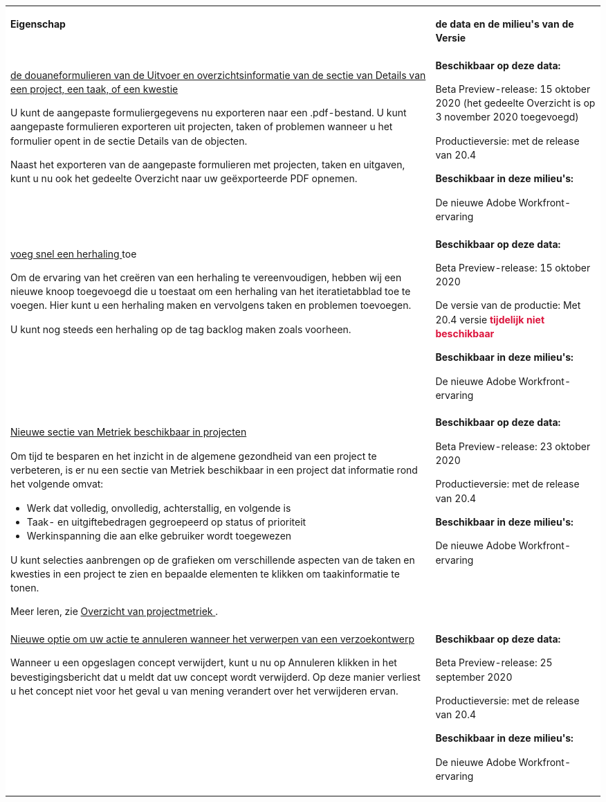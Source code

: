 <table style="table-layout:auto"> 
 <col> 
 <col> 
 <tbody> 
  <tr> 
   <td> <p><strong> Eigenschap </strong> </p> </td> 
   <td> <p><strong> de data en de milieu's van de Versie </strong> </p> </td> 
  </tr> 
  <tr data-mc-conditions=""> 
   <td> <p><a href="../../../product-announcements/product-releases/20.4-release-activity/20-4-project-mgt-enhancements.md#export" class="MCXref xref" xrefformat="{para}"> de douaneformulieren van de Uitvoer en overzichtsinformatie van de sectie van Details van een project, een taak, of een kwestie </a> </p> <p>U kunt de aangepaste formuliergegevens nu exporteren naar een .pdf-bestand. U kunt aangepaste formulieren exporteren uit projecten, taken of problemen wanneer u het formulier opent in de sectie Details van de objecten. </p> <p>Naast het exporteren van de aangepaste formulieren met projecten, taken en uitgaven, kunt u nu ook het gedeelte Overzicht naar uw geëxporteerde PDF opnemen.</p> </td> 
   <td><strong> Beschikbaar op deze data:</strong> <p>Beta Preview-release: 15 oktober 2020 (het gedeelte Overzicht is op 3 november 2020 toegevoegd)</p> <p>Productieversie: met de release van 20.4</p> <p><strong> Beschikbaar in deze milieu's:</strong> </p> <p>De nieuwe Adobe Workfront-ervaring </p> </td> 
  </tr> 
  <tr data-mc-conditions=""> 
   <td> <p><a href="../../../product-announcements/product-releases/20.4-release-activity/20-4-project-mgt-enhancements.md#quickly" class="MCXref xref" xrefformat="{para}"> voeg snel een herhaling </a> toe </p> <p>Om de ervaring van het creëren van een herhaling te vereenvoudigen, hebben wij een nieuwe knoop toegevoegd die u toestaat om een herhaling van het iteratietabblad toe te voegen. Hier kunt u een herhaling maken en vervolgens taken en problemen toevoegen.</p> <p>U kunt nog steeds een herhaling op de tag backlog maken zoals voorheen.</p> </td> 
   <td><strong> Beschikbaar op deze data:</strong> <p>Beta Preview-release: 15 oktober 2020</p> <p>De versie van de productie: Met 20.4 versie <span style="color: #dc143c; font-weight: bold;"> tijdelijk niet beschikbaar </span></p> <p><strong> Beschikbaar in deze milieu's:</strong> </p> <p>De nieuwe Adobe Workfront-ervaring </p> </td> 
  </tr> 
  <tr data-mc-conditions=""> 
   <td> <p><a href="../../../product-announcements/product-releases/20.4-release-activity/20-4-project-mgt-enhancements.md#new6" class="MCXref xref" xrefformat="{para}"> Nieuwe sectie van Metriek beschikbaar in projecten </a> </p> <p>Om tijd te besparen en het inzicht in de algemene gezondheid van een project te verbeteren, is er nu een sectie van Metriek beschikbaar in een project dat informatie rond het volgende omvat:</p> 
    <ul> 
     <li>Werk dat volledig, onvolledig, achterstallig, en volgende is</li> 
     <li>Taak- en uitgiftebedragen gegroepeerd op status of prioriteit</li> 
     <li>Werkinspanning die aan elke gebruiker wordt toegewezen</li> 
    </ul> <p>U kunt selecties aanbrengen op de grafieken om verschillende aspecten van de taken en kwesties in een project te zien en bepaalde elementen te klikken om taakinformatie te tonen.</p> <p>Meer leren, zie <a href="../../../manage-work/projects/manage-projects/project-metrics.md" class="MCXref xref" xrefformat="{para}" data-mc-conditions="QuicksilverOrClassic.Quicksilver"> Overzicht van projectmetriek </a>.</p> </td> 
   <td><strong> Beschikbaar op deze data:</strong> <p>Beta Preview-release: 23 oktober 2020</p> <p>Productieversie: met de release van 20.4</p> <p><strong> Beschikbaar in deze milieu's:</strong> </p> <p>De nieuwe Adobe Workfront-ervaring </p> </td> 
  </tr> 
  <tr data-mc-conditions=""> 
   <td><a href="../../../product-announcements/product-releases/20.4-release-activity/20-4-project-mgt-enhancements.md#new3" class="MCXref xref" xrefformat="{para}"> Nieuwe optie om uw actie te annuleren wanneer het verwerpen van een verzoekontwerp </a> <p>Wanneer u een opgeslagen concept verwijdert, kunt u nu op Annuleren klikken in het bevestigingsbericht dat u meldt dat uw concept wordt verwijderd. Op deze manier verliest u het concept niet voor het geval u van mening verandert over het verwijderen ervan.</p></td> 
   <td><strong> Beschikbaar op deze data:</strong> <p>Beta Preview-release: 25 september 2020</p> <p>Productieversie: met de release van 20.4</p> <p><strong> Beschikbaar in deze milieu's:</strong> </p> <p>De nieuwe Adobe Workfront-ervaring </p> </td> 
  </tr> 